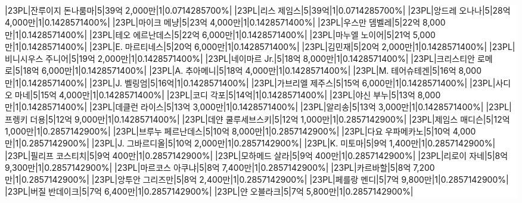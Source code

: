 |23PL|잔루이지 돈나룸마|5|39억 2,000만|1|0.0714285700%|
|23PL|리스 제임스|5|39억|1|0.0714285700%|
|23PL|앙드레 오나나|5|28억 4,000만|1|0.1428571400%|
|23PL|마이크 메냥|5|23억 4,000만|1|0.1428571400%|
|23PL|우스만 뎀벨레|5|22억 8,000만|1|0.1428571400%|
|23PL|테오 에르난데스|5|22억 6,000만|1|0.1428571400%|
|23PL|마누엘 노이어|5|21억 5,000만|1|0.1428571400%|
|23PL|E. 마르티네스|5|20억 6,000만|1|0.1428571400%|
|23PL|김민재|5|20억 2,000만|1|0.1428571400%|
|23PL|비니시우스 주니어|5|19억 2,000만|1|0.1428571400%|
|23PL|네이마르 Jr.|5|18억 8,000만|1|0.1428571400%|
|23PL|크리스티안 로메로|5|18억 6,000만|1|0.1428571400%|
|23PL|A. 추아메니|5|18억 4,000만|1|0.1428571400%|
|23PL|M. 테어슈테겐|5|16억 8,000만|1|0.1428571400%|
|23PL|J. 벨링엄|5|16억|1|0.1428571400%|
|23PL|가브리엘 제주스|5|15억 6,000만|1|0.1428571400%|
|23PL|사디오 마네|5|15억 4,000만|1|0.1428571400%|
|23PL|코디 각포|5|14억|1|0.1428571400%|
|23PL|야신 부누|5|13억 8,000만|1|0.1428571400%|
|23PL|데클런 라이스|5|13억 3,000만|1|0.1428571400%|
|23PL|알리송|5|13억 3,000만|1|0.1428571400%|
|23PL|프렝키 더용|5|12억 9,000만|1|0.1428571400%|
|23PL|데얀 쿨루세브스키|5|12억 1,000만|1|0.2857142900%|
|23PL|제임스 매디슨|5|12억 1,000만|1|0.2857142900%|
|23PL|브루누 페르난데스|5|10억 8,000만|1|0.2857142900%|
|23PL|다요 우파메카노|5|10억 4,000만|1|0.2857142900%|
|23PL|J. 그바르디올|5|10억 2,000만|1|0.2857142900%|
|23PL|K. 미토마|5|9억 1,400만|1|0.2857142900%|
|23PL|필리프 코스티치|5|9억 400만|1|0.2857142900%|
|23PL|모하메드 살라|5|9억 400만|1|0.2857142900%|
|23PL|리로이 자네|5|8억 9,300만|1|0.2857142900%|
|23PL|마르코스 아쿠냐|5|8억 7,400만|1|0.2857142900%|
|23PL|카르바할|5|8억 7,200만|1|0.2857142900%|
|23PL|앙투안 그리즈만|5|8억 2,400만|1|0.2857142900%|
|23PL|페를랑 멘디|5|7억 9,800만|1|0.2857142900%|
|23PL|버질 반데이크|5|7억 6,400만|1|0.2857142900%|
|23PL|얀 오블라크|5|7억 5,800만|1|0.2857142900%|